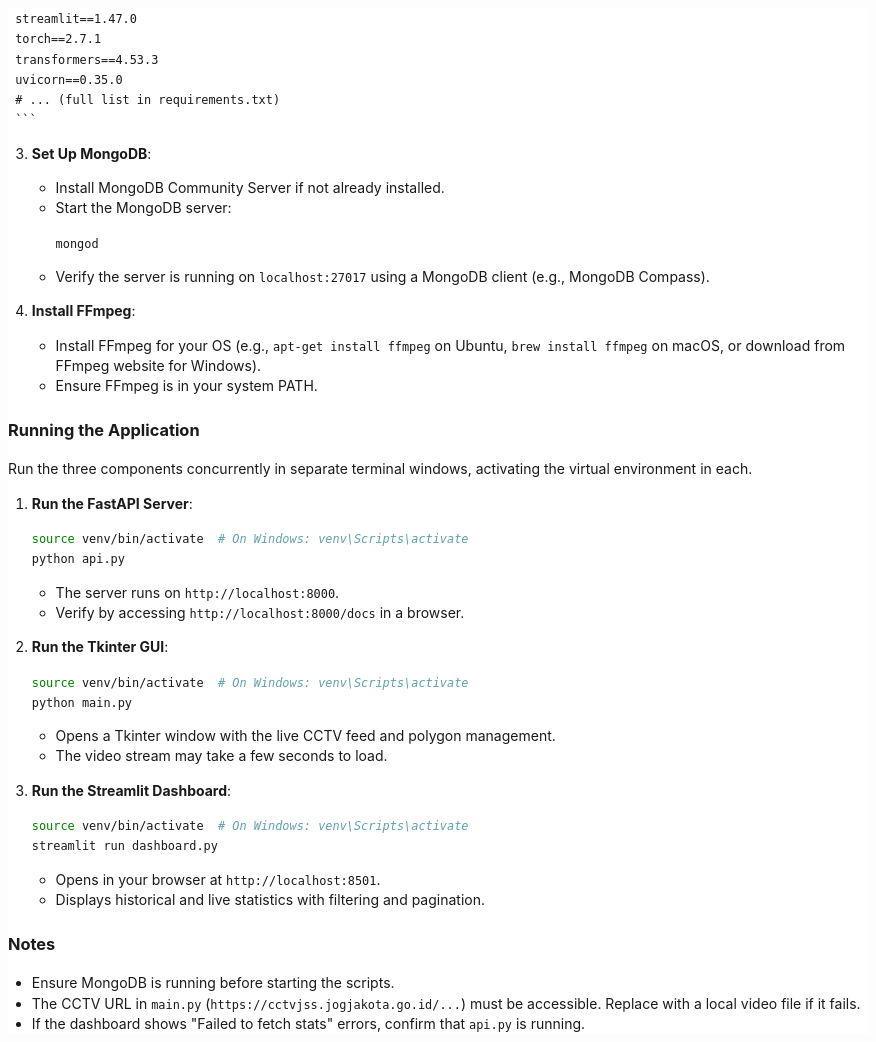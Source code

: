     streamlit==1.47.0
     torch==2.7.1
     transformers==4.53.3
     uvicorn==0.35.0
     # ... (full list in requirements.txt)
     ```

3. **Set Up MongoDB**:
   - Install MongoDB Community Server if not already installed.
   - Start the MongoDB server:
     ```bash
     mongod
     ```
   - Verify the server is running on `localhost:27017` using a MongoDB client (e.g., MongoDB Compass).

4. **Install FFmpeg**:
   - Install FFmpeg for your OS (e.g., `apt-get install ffmpeg` on Ubuntu, `brew install ffmpeg` on macOS, or download from FFmpeg website for Windows).
   - Ensure FFmpeg is in your system PATH.

### Running the Application
Run the three components concurrently in separate terminal windows, activating the virtual environment in each.

1. **Run the FastAPI Server**:
   ```bash
   source venv/bin/activate  # On Windows: venv\Scripts\activate
   python api.py
   ```
   - The server runs on `http://localhost:8000`.
   - Verify by accessing `http://localhost:8000/docs` in a browser.

2. **Run the Tkinter GUI**:
   ```bash
   source venv/bin/activate  # On Windows: venv\Scripts\activate
   python main.py
   ```
   - Opens a Tkinter window with the live CCTV feed and polygon management.
   - The video stream may take a few seconds to load.

3. **Run the Streamlit Dashboard**:
   ```bash
   source venv/bin/activate  # On Windows: venv\Scripts\activate
   streamlit run dashboard.py
   ```
   - Opens in your browser at `http://localhost:8501`.
   - Displays historical and live statistics with filtering and pagination.

### Notes
- Ensure MongoDB is running before starting the scripts.
- The CCTV URL in `main.py` (`https://cctvjss.jogjakota.go.id/...`) must be accessible. Replace with a local video file if it fails.
- If the dashboard shows "Failed to fetch stats" errors, confirm that `api.py` is running.
